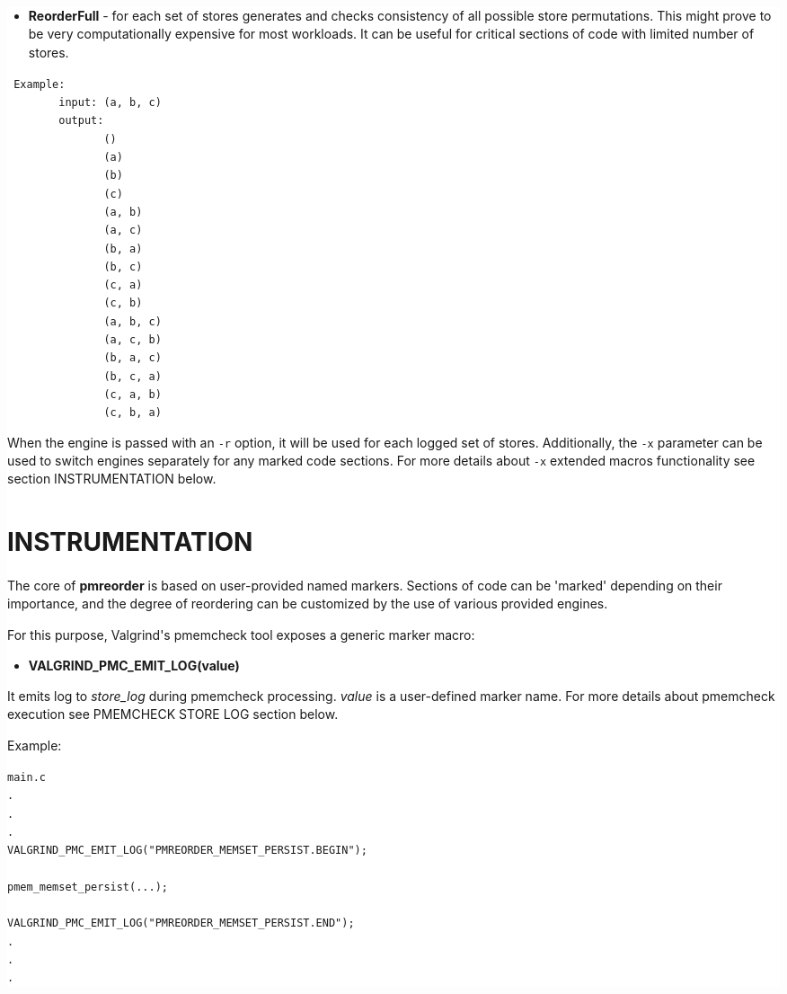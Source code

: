 + **ReorderFull** - for each set of stores generates and checks consistency
of all possible store permutations.
This might prove to be very computationally expensive for most workloads.
It can be useful for critical sections of code with limited number of stores.

```
 Example:
        input: (a, b, c)
        output:
               ()
               (a)
               (b)
               (c)
               (a, b)
               (a, c)
               (b, a)
               (b, c)
               (c, a)
               (c, b)
               (a, b, c)
               (a, c, b)
               (b, a, c)
               (b, c, a)
               (c, a, b)
               (c, b, a)
```

When the engine is passed with an `-r` option, it will be used
for each logged set of stores.
Additionally, the `-x` parameter can be used to switch engines
separately for any marked code sections.
For more details about `-x` extended macros functionality see section
INSTRUMENTATION below.

# INSTRUMENTATION #

The core of **pmreorder** is based on user-provided named markers.
Sections of code can be 'marked' depending on their importance,
and the degree of reordering can be customized by the use of various
provided engines.

For this purpose, Valgrind's pmemcheck tool exposes a
generic marker macro:

+ **VALGRIND_PMC_EMIT_LOG(value)**

It emits log to *store_log* during pmemcheck processing.
*value* is a user-defined marker name.
For more details about pmemcheck execution see
PMEMCHECK STORE LOG section below.

Example:
```
main.c
.
.
.
VALGRIND_PMC_EMIT_LOG("PMREORDER_MEMSET_PERSIST.BEGIN");

pmem_memset_persist(...);

VALGRIND_PMC_EMIT_LOG("PMREORDER_MEMSET_PERSIST.END");
.
.
.
```
